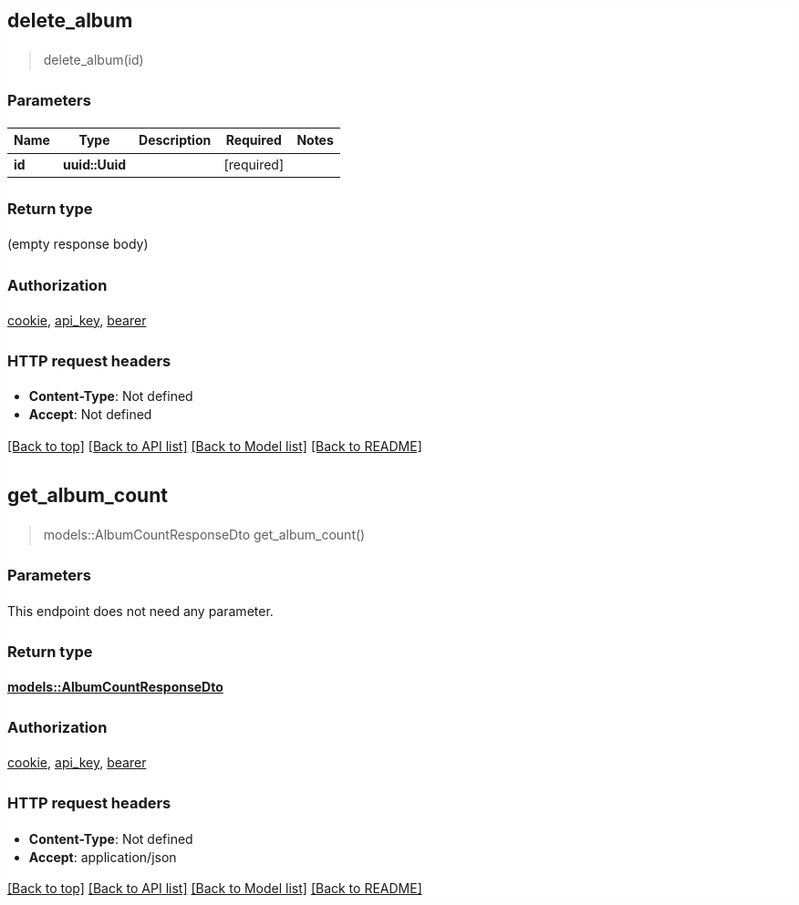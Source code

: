 
## delete_album

> delete_album(id)


### Parameters


Name | Type | Description  | Required | Notes
------------- | ------------- | ------------- | ------------- | -------------
**id** | **uuid::Uuid** |  | [required] |

### Return type

 (empty response body)

### Authorization

[cookie](../README.md#cookie), [api_key](../README.md#api_key), [bearer](../README.md#bearer)

### HTTP request headers

- **Content-Type**: Not defined
- **Accept**: Not defined

[[Back to top]](#) [[Back to API list]](../README.md#documentation-for-api-endpoints) [[Back to Model list]](../README.md#documentation-for-models) [[Back to README]](../README.md)


## get_album_count

> models::AlbumCountResponseDto get_album_count()


### Parameters

This endpoint does not need any parameter.

### Return type

[**models::AlbumCountResponseDto**](AlbumCountResponseDto.md)

### Authorization

[cookie](../README.md#cookie), [api_key](../README.md#api_key), [bearer](../README.md#bearer)

### HTTP request headers

- **Content-Type**: Not defined
- **Accept**: application/json

[[Back to top]](#) [[Back to API list]](../README.md#documentation-for-api-endpoints) [[Back to Model list]](../README.md#documentation-for-models) [[Back to README]](../README.md)
